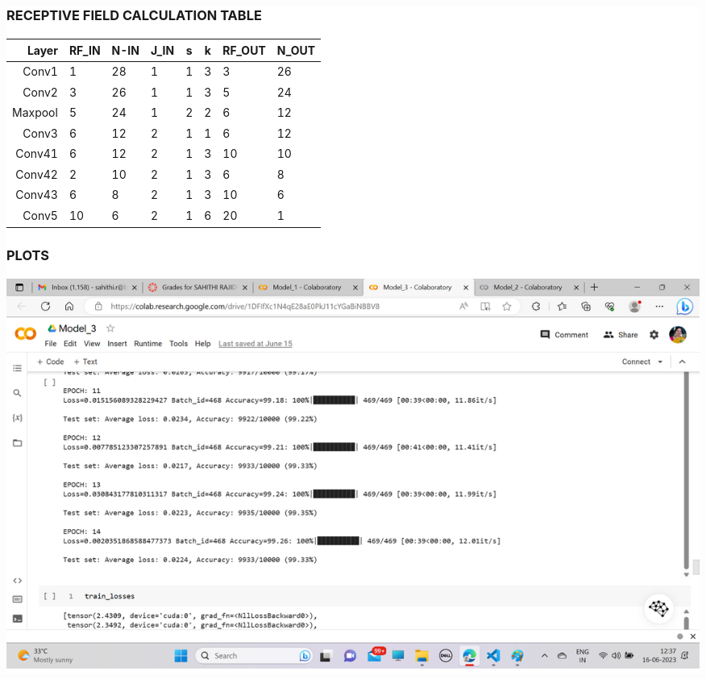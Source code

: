 ### RECEPTIVE FIELD CALCULATION TABLE

| Layer   | RF_IN | N-IN   | J_IN  |  s  |  k  | RF_OUT | N_OUT |
|--------:|-------|--------|-------|-----|-----|--------|-------|
| Conv1   |   1   |   28   |   1   |  1  |  3  |    3   |   26  |
| Conv2   |   3   |   26   |   1   |  1  |  3  |    5   |   24  |
| Maxpool |   5   |   24   |   1   |  2  |  2  |    6   |   12  |
| Conv3   |   6   |   12   |   2   |  1  |  1  |    6   |   12  |
| Conv41  |   6   |   12   |   2   |  1  |  3  |   10   |   10  |
| Conv42  |   2   |   10   |   2   |  1  |  3  |    6   |    8  |
| Conv43  |   6   |    8   |   2   |  1  |  3  |   10   |    6  |
| Conv5   |   10  |    6   |   2   |  1  |  6  |   20   |    1  |



### PLOTS
![alt text](https://github.com/RajidiSahithi/SahithiR_ERA_Session7/blob/main/Images7/model3_res.png)